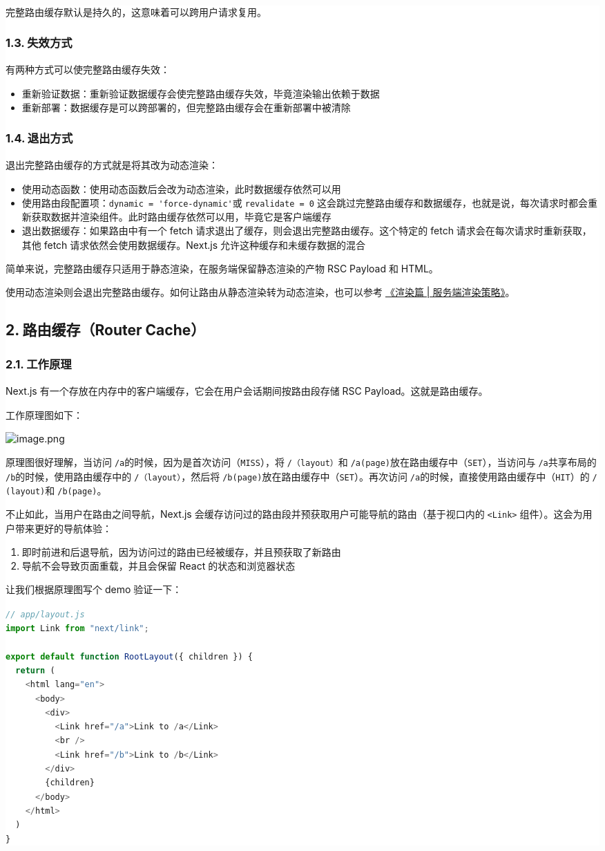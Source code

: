 完整路由缓存默认是持久的，这意味着可以跨用户请求复用。

### 1.3. 失效方式

有两种方式可以使完整路由缓存失效：

* 重新验证数据：重新验证数据缓存会使完整路由缓存失效，毕竟渲染输出依赖于数据
* 重新部署：数据缓存是可以跨部署的，但完整路由缓存会在重新部署中被清除

### 1.4. 退出方式

退出完整路由缓存的方式就是将其改为动态渲染：

* 使用动态函数：使用动态函数后会改为动态渲染，此时数据缓存依然可以用
* 使用路由段配置项：`dynamic = 'force-dynamic'`或 `revalidate = 0` 这会跳过完整路由缓存和数据缓存，也就是说，每次请求时都会重新获取数据并渲染组件。此时路由缓存依然可以用，毕竟它是客户端缓存
* 退出数据缓存：如果路由中有一个 fetch 请求退出了缓存，则会退出完整路由缓存。这个特定的 fetch 请求会在每次请求时重新获取，其他 fetch 请求依然会使用数据缓存。Next.js 允许这种缓存和未缓存数据的混合

简单来说，完整路由缓存只适用于静态渲染，在服务端保留静态渲染的产物 RSC Payload 和 HTML。

使用动态渲染则会退出完整路由缓存。如何让路由从静态渲染转为动态渲染，也可以参考 [《渲染篇 | 服务端渲染策略》](https://juejin.cn/book/7307859898316881957/section/7342031804771565619#heading-2)。

## 2. 路由缓存（Router Cache）

### 2.1. 工作原理

Next.js 有一个存放在内存中的客户端缓存，它会在用户会话期间按路由段存储 RSC Payload。这就是路由缓存。

工作原理图如下：

![image.png](https://p3-juejin.byteimg.com/tos-cn-i-k3u1fbpfcp/8964c9aa0318409db0dd74ed86d18dd6~tplv-k3u1fbpfcp-jj-mark:0:0:0:0:q75.image#?w=1600\&h=1375\&s=312833\&e=png\&b=0b0b0b)

原理图很好理解，当访问 `/a`的时候，因为是首次访问（`MISS`），将 `/（layout）`和 `/a(page)`放在路由缓存中（`SET`），当访问与 `/a`共享布局的 `/b`的时候，使用路由缓存中的 `/（layout）`，然后将 `/b(page)`放在路由缓存中（`SET`）。再次访问 `/a`的时候，直接使用路由缓存中（`HIT`）的 `/(layout)`和 `/b(page)`。

不止如此，当用户在路由之间导航，Next.js 会缓存访问过的路由段并预获取用户可能导航的路由（基于视口内的 `<Link>` 组件）。这会为用户带来更好的导航体验：

1. 即时前进和后退导航，因为访问过的路由已经被缓存，并且预获取了新路由
2. 导航不会导致页面重载，并且会保留 React 的状态和浏览器状态

让我们根据原理图写个 demo 验证一下：

```javascript
// app/layout.js
import Link from "next/link";

export default function RootLayout({ children }) {
  return (
    <html lang="en">
      <body>
        <div>
          <Link href="/a">Link to /a</Link>
          <br />
          <Link href="/b">Link to /b</Link>
        </div>
        {children}
      </body>
    </html>
  )
}
```
